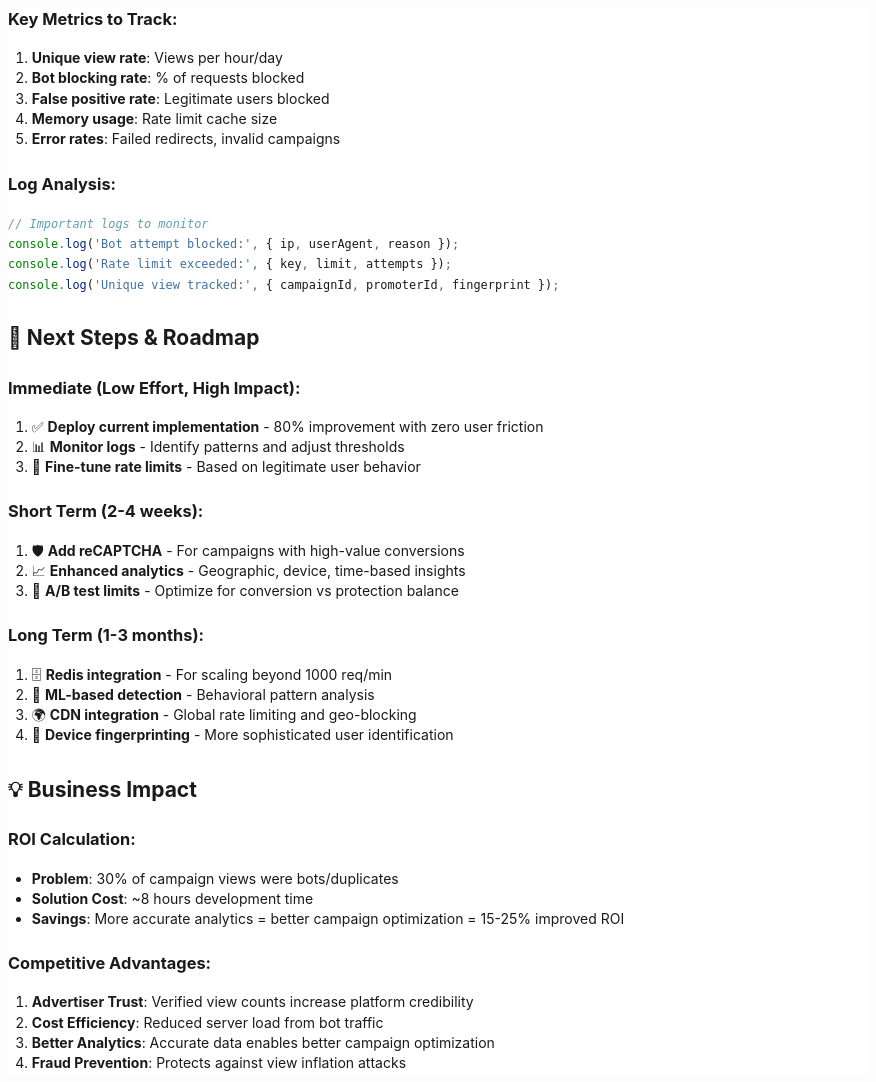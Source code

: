### Key Metrics to Track:

1. **Unique view rate**: Views per hour/day
2. **Bot blocking rate**: % of requests blocked
3. **False positive rate**: Legitimate users blocked
4. **Memory usage**: Rate limit cache size
5. **Error rates**: Failed redirects, invalid campaigns

### Log Analysis:

```typescript
// Important logs to monitor
console.log('Bot attempt blocked:', { ip, userAgent, reason });
console.log('Rate limit exceeded:', { key, limit, attempts });
console.log('Unique view tracked:', { campaignId, promoterId, fingerprint });
```

## 🔄 Next Steps & Roadmap

### Immediate (Low Effort, High Impact):

1. ✅ **Deploy current implementation** - 80% improvement with zero user friction
2. 📊 **Monitor logs** - Identify patterns and adjust thresholds
3. 🔧 **Fine-tune rate limits** - Based on legitimate user behavior

### Short Term (2-4 weeks):

1. 🛡️ **Add reCAPTCHA** - For campaigns with high-value conversions
2. 📈 **Enhanced analytics** - Geographic, device, time-based insights
3. 🔄 **A/B test limits** - Optimize for conversion vs protection balance

### Long Term (1-3 months):

1. 🗄️ **Redis integration** - For scaling beyond 1000 req/min
2. 🤖 **ML-based detection** - Behavioral pattern analysis
3. 🌍 **CDN integration** - Global rate limiting and geo-blocking
4. 📱 **Device fingerprinting** - More sophisticated user identification

## 💡 Business Impact

### ROI Calculation:

- **Problem**: 30% of campaign views were bots/duplicates
- **Solution Cost**: ~8 hours development time
- **Savings**: More accurate analytics = better campaign optimization = 15-25% improved ROI

### Competitive Advantages:

1. **Advertiser Trust**: Verified view counts increase platform credibility
2. **Cost Efficiency**: Reduced server load from bot traffic
3. **Better Analytics**: Accurate data enables better campaign optimization
4. **Fraud Prevention**: Protects against view inflation attacks
